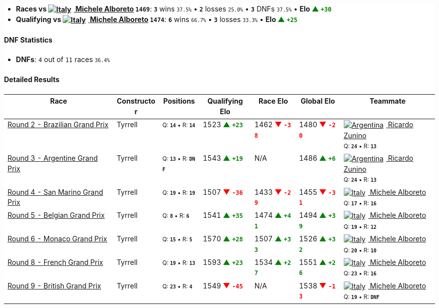 - **Races vs [<img src="https://upload.wikimedia.org/wikipedia/commons/0/03/Flag_of_Italy.svg" alt="Italy" width="20" height="auto" style="vertical-align: middle; margin-right: 5px;" onerror="this.outerHTML='🇮🇹'; this.style.marginRight='5px';"/> Michele Alboreto](michele-alboreto) `1469`**: **`3`** wins <small>`37.5%`</small> • **`2`** losses <small>`25.0%`</small> • **`3`** DNFs <small>`37.5%`</small> • **Elo <span style="color: green;">▲&nbsp;`+30`</span>**
- **Qualifying vs [<img src="https://upload.wikimedia.org/wikipedia/commons/0/03/Flag_of_Italy.svg" alt="Italy" width="20" height="auto" style="vertical-align: middle; margin-right: 5px;" onerror="this.outerHTML='🇮🇹'; this.style.marginRight='5px';"/> Michele Alboreto](michele-alboreto) `1474`**: **`6`** wins <small>`66.7%`</small> • **`3`** losses <small>`33.3%`</small> • **Elo <span style="color: green;">▲&nbsp;`+25`</span>**

#### DNF Statistics

- **DNFs**: `4` out of `11` races <small>`36.4%`</small>

#### Detailed Results

| Race | Constructor | Positions | Qualifying Elo | Race Elo | Global Elo | Teammate |
|------|-------------|-----------|----------------|----------|------------|----------|
| [Round 2 - Brazilian Grand Prix](../seasons/1981-season-report#round-2-brazilian-grand-prix) | Tyrrell | <small>Q:&nbsp;**`14`**&nbsp;•&nbsp;R:&nbsp;**`14`**</small> | 1523 **<span style="color: green;">▲&nbsp;`+23`</span>** | 1462 **<span style="color: red;">▼&nbsp;`-38`</span>** | 1480 **<span style="color: red;">▼&nbsp;`-20`</span>** | [<img src="https://upload.wikimedia.org/wikipedia/commons/1/1a/Flag_of_Argentina.svg" alt="Argentina" width="20" height="auto" style="vertical-align: middle; margin-right: 5px;" onerror="this.outerHTML='🇦🇷'; this.style.marginRight='5px';"/> Ricardo Zunino](ricardo-zunino)<br/><small>Q:&nbsp;**`24`**&nbsp;•&nbsp;R:&nbsp;**`13`**</small> |
| [Round 3 - Argentine Grand Prix](../seasons/1981-season-report#round-3-argentine-grand-prix) | Tyrrell | <small>Q:&nbsp;**`13`**&nbsp;•&nbsp;R:&nbsp;**`DNF`**</small> | 1543 **<span style="color: green;">▲&nbsp;`+19`</span>** | N/A | 1486 **<span style="color: green;">▲&nbsp;`+6`</span>** | [<img src="https://upload.wikimedia.org/wikipedia/commons/1/1a/Flag_of_Argentina.svg" alt="Argentina" width="20" height="auto" style="vertical-align: middle; margin-right: 5px;" onerror="this.outerHTML='🇦🇷'; this.style.marginRight='5px';"/> Ricardo Zunino](ricardo-zunino)<br/><small>Q:&nbsp;**`24`**&nbsp;•&nbsp;R:&nbsp;**`13`**</small> |
| [Round 4 - San Marino Grand Prix](../seasons/1981-season-report#round-4-san-marino-grand-prix) | Tyrrell | <small>Q:&nbsp;**`19`**&nbsp;•&nbsp;R:&nbsp;**`19`**</small> | 1507 **<span style="color: red;">▼&nbsp;`-36`</span>** | 1433 **<span style="color: red;">▼&nbsp;`-29`</span>** | 1455 **<span style="color: red;">▼&nbsp;`-31`</span>** | [<img src="https://upload.wikimedia.org/wikipedia/commons/0/03/Flag_of_Italy.svg" alt="Italy" width="20" height="auto" style="vertical-align: middle; margin-right: 5px;" onerror="this.outerHTML='🇮🇹'; this.style.marginRight='5px';"/> Michele Alboreto](michele-alboreto)<br/><small>Q:&nbsp;**`17`**&nbsp;•&nbsp;R:&nbsp;**`16`**</small> |
| [Round 5 - Belgian Grand Prix](../seasons/1981-season-report#round-5-belgian-grand-prix) | Tyrrell | <small>Q:&nbsp;**`8`**&nbsp;•&nbsp;R:&nbsp;**`6`**</small> | 1541 **<span style="color: green;">▲&nbsp;`+35`</span>** | 1474 **<span style="color: green;">▲&nbsp;`+41`</span>** | 1494 **<span style="color: green;">▲&nbsp;`+39`</span>** | [<img src="https://upload.wikimedia.org/wikipedia/commons/0/03/Flag_of_Italy.svg" alt="Italy" width="20" height="auto" style="vertical-align: middle; margin-right: 5px;" onerror="this.outerHTML='🇮🇹'; this.style.marginRight='5px';"/> Michele Alboreto](michele-alboreto)<br/><small>Q:&nbsp;**`19`**&nbsp;•&nbsp;R:&nbsp;**`12`**</small> |
| [Round 6 - Monaco Grand Prix](../seasons/1981-season-report#round-6-monaco-grand-prix) | Tyrrell | <small>Q:&nbsp;**`15`**&nbsp;•&nbsp;R:&nbsp;**`5`**</small> | 1570 **<span style="color: green;">▲&nbsp;`+28`</span>** | 1507 **<span style="color: green;">▲&nbsp;`+33`</span>** | 1526 **<span style="color: green;">▲&nbsp;`+32`</span>** | [<img src="https://upload.wikimedia.org/wikipedia/commons/0/03/Flag_of_Italy.svg" alt="Italy" width="20" height="auto" style="vertical-align: middle; margin-right: 5px;" onerror="this.outerHTML='🇮🇹'; this.style.marginRight='5px';"/> Michele Alboreto](michele-alboreto)<br/><small>Q:&nbsp;**`20`**&nbsp;•&nbsp;R:&nbsp;**`10`**</small> |
| [Round 8 - French Grand Prix](../seasons/1981-season-report#round-8-french-grand-prix) | Tyrrell | <small>Q:&nbsp;**`19`**&nbsp;•&nbsp;R:&nbsp;**`13`**</small> | 1593 **<span style="color: green;">▲&nbsp;`+23`</span>** | 1534 **<span style="color: green;">▲&nbsp;`+27`</span>** | 1551 **<span style="color: green;">▲&nbsp;`+26`</span>** | [<img src="https://upload.wikimedia.org/wikipedia/commons/0/03/Flag_of_Italy.svg" alt="Italy" width="20" height="auto" style="vertical-align: middle; margin-right: 5px;" onerror="this.outerHTML='🇮🇹'; this.style.marginRight='5px';"/> Michele Alboreto](michele-alboreto)<br/><small>Q:&nbsp;**`23`**&nbsp;•&nbsp;R:&nbsp;**`16`**</small> |
| [Round 9 - British Grand Prix](../seasons/1981-season-report#round-9-british-grand-prix) | Tyrrell | <small>Q:&nbsp;**`23`**&nbsp;•&nbsp;R:&nbsp;**`4`**</small> | 1549 **<span style="color: red;">▼&nbsp;`-45`</span>** | N/A | 1538 **<span style="color: red;">▼&nbsp;`-13`</span>** | [<img src="https://upload.wikimedia.org/wikipedia/commons/0/03/Flag_of_Italy.svg" alt="Italy" width="20" height="auto" style="vertical-align: middle; margin-right: 5px;" onerror="this.outerHTML='🇮🇹'; this.style.marginRight='5px';"/> Michele Alboreto](michele-alboreto)<br/><small>Q:&nbsp;**`19`**&nbsp;•&nbsp;R:&nbsp;**`DNF`**</small> |